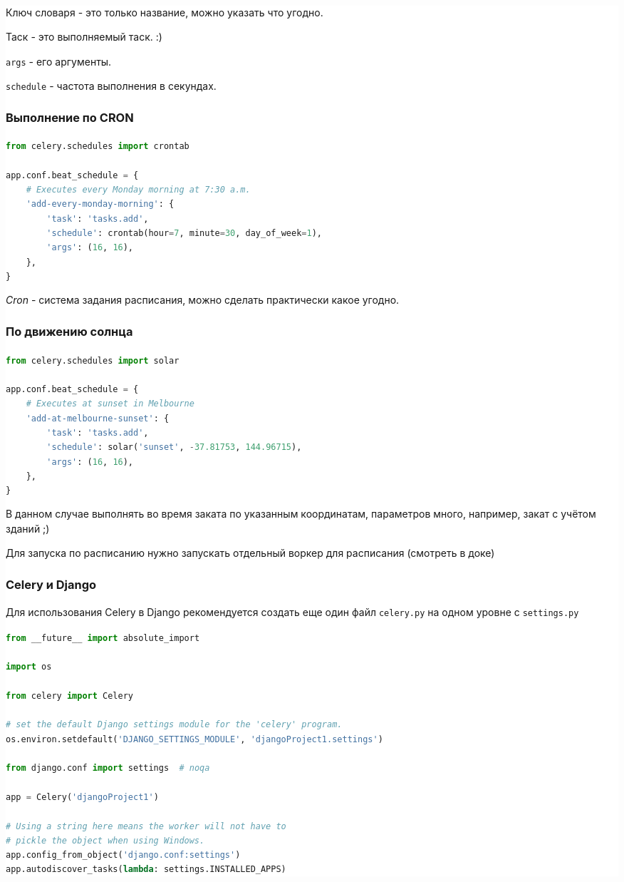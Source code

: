 Ключ словаря - это только название, можно указать что угодно.

Таск - это выполняемый таск. :)

`args` - его аргументы.

`schedule` - частота выполнения в секундах.

### Выполнение по CRON

```python
from celery.schedules import crontab

app.conf.beat_schedule = {
    # Executes every Monday morning at 7:30 a.m.
    'add-every-monday-morning': {
        'task': 'tasks.add',
        'schedule': crontab(hour=7, minute=30, day_of_week=1),
        'args': (16, 16),
    },
}
```

*Cron* - система задания расписания, можно сделать практически какое угодно.

### По движению солнца

```python
from celery.schedules import solar

app.conf.beat_schedule = {
    # Executes at sunset in Melbourne
    'add-at-melbourne-sunset': {
        'task': 'tasks.add',
        'schedule': solar('sunset', -37.81753, 144.96715),
        'args': (16, 16),
    },
}
```

В данном случае выполнять во время заката по указанным координатам, параметров много, например, закат с учётом зданий ;)

Для запуска по расписанию нужно запускать отдельный воркер для расписания (смотреть в доке)

### Celery и Django

Для использования Celery в Django рекомендуется создать еще один файл `celery.py` на одном уровне с `settings.py`

```python
from __future__ import absolute_import

import os

from celery import Celery

# set the default Django settings module for the 'celery' program.
os.environ.setdefault('DJANGO_SETTINGS_MODULE', 'djangoProject1.settings')

from django.conf import settings  # noqa

app = Celery('djangoProject1')

# Using a string here means the worker will not have to
# pickle the object when using Windows.
app.config_from_object('django.conf:settings')
app.autodiscover_tasks(lambda: settings.INSTALLED_APPS)
```